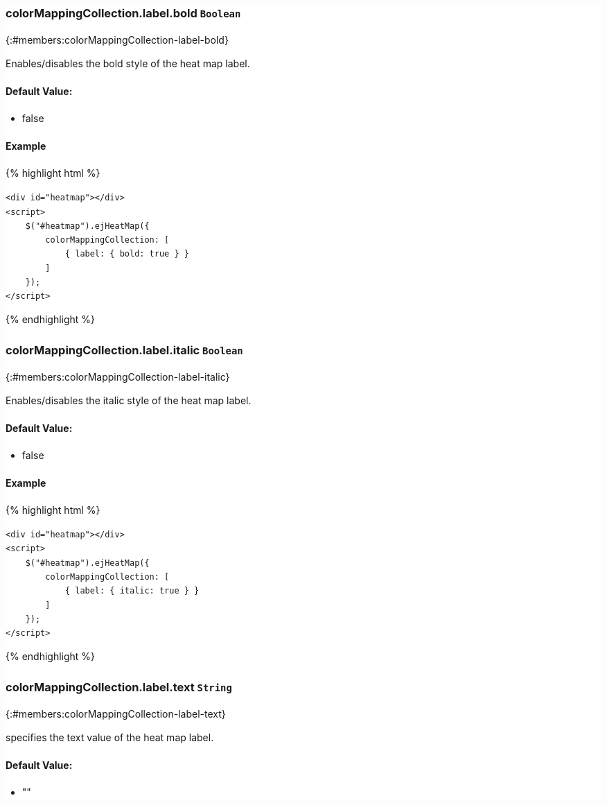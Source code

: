 ### colorMappingCollection.label.bold `Boolean`
{:#members:colorMappingCollection-label-bold}

Enables/disables the bold style of the heat map label.

#### Default Value:

* false

#### Example

{% highlight html %}

    <div id="heatmap"></div>
    <script>
        $("#heatmap").ejHeatMap({
            colorMappingCollection: [
                { label: { bold: true } }
            ]
        });
    </script>

{% endhighlight %}

### colorMappingCollection.label.italic `Boolean`
{:#members:colorMappingCollection-label-italic}

Enables/disables the italic style of the heat map label.

#### Default Value:

* false

#### Example
{% highlight html %}

    <div id="heatmap"></div>
    <script>
        $("#heatmap").ejHeatMap({
            colorMappingCollection: [
                { label: { italic: true } }
            ]
        });
    </script>

{% endhighlight %}

### colorMappingCollection.label.text `String`
{:#members:colorMappingCollection-label-text}

specifies the text value of the heat map label.

#### Default Value:

* ""
